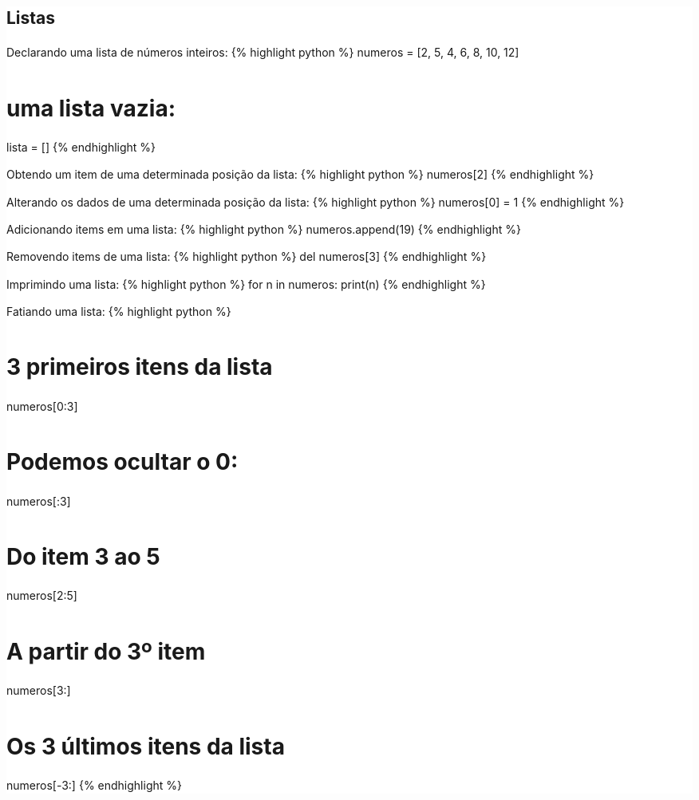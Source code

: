 
## Listas
Declarando uma lista de números inteiros:
{% highlight python %}
numeros = [2, 5, 4, 6, 8, 10, 12]
# uma lista vazia:
lista = []
{% endhighlight %}

Obtendo um item de uma determinada posição da lista:
{% highlight python %}
numeros[2]
{% endhighlight %}

Alterando os dados de uma determinada posição da lista:
{% highlight python %}
numeros[0] = 1
{% endhighlight %}

Adicionando items em uma lista:
{% highlight python %}
numeros.append(19)
{% endhighlight %}

Removendo items de uma lista:
{% highlight python %}
del numeros[3]
{% endhighlight %}

Imprimindo uma lista:
{% highlight python %}
for n in numeros:
  print(n)
{% endhighlight %}

Fatiando uma lista:
{% highlight python %}
# 3 primeiros itens da lista
numeros[0:3]
# Podemos ocultar o 0:
numeros[:3]
# Do item 3 ao 5
numeros[2:5]
# A partir do 3º item
numeros[3:]
# Os 3 últimos itens da lista
numeros[-3:]
{% endhighlight %}
